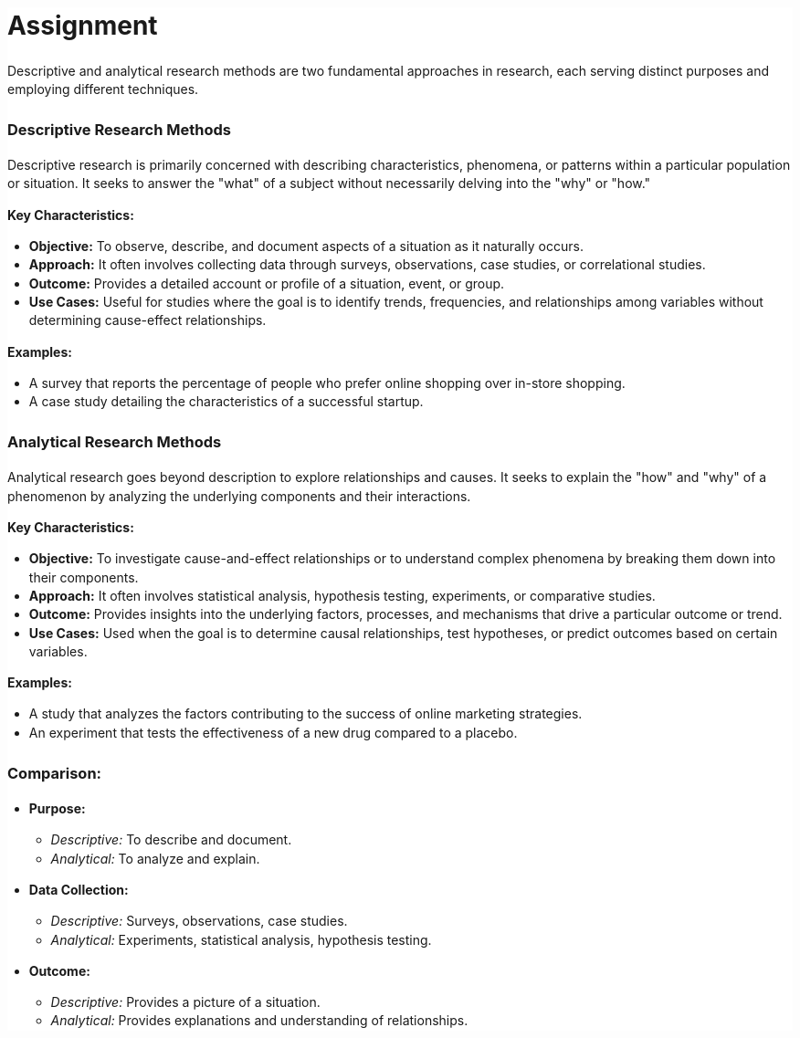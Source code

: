 # Assignment

Descriptive and analytical research methods are two fundamental approaches in research, each serving distinct purposes and employing different techniques.

### **Descriptive Research Methods**
Descriptive research is primarily concerned with describing characteristics, phenomena, or patterns within a particular population or situation. It seeks to answer the "what" of a subject without necessarily delving into the "why" or "how."

**Key Characteristics:**
- **Objective:** To observe, describe, and document aspects of a situation as it naturally occurs.
- **Approach:** It often involves collecting data through surveys, observations, case studies, or correlational studies.
- **Outcome:** Provides a detailed account or profile of a situation, event, or group.
- **Use Cases:** Useful for studies where the goal is to identify trends, frequencies, and relationships among variables without determining cause-effect relationships.

**Examples:**
- A survey that reports the percentage of people who prefer online shopping over in-store shopping.
- A case study detailing the characteristics of a successful startup.

### **Analytical Research Methods**
Analytical research goes beyond description to explore relationships and causes. It seeks to explain the "how" and "why" of a phenomenon by analyzing the underlying components and their interactions.

**Key Characteristics:**
- **Objective:** To investigate cause-and-effect relationships or to understand complex phenomena by breaking them down into their components.
- **Approach:** It often involves statistical analysis, hypothesis testing, experiments, or comparative studies.
- **Outcome:** Provides insights into the underlying factors, processes, and mechanisms that drive a particular outcome or trend.
- **Use Cases:** Used when the goal is to determine causal relationships, test hypotheses, or predict outcomes based on certain variables.

**Examples:**
- A study that analyzes the factors contributing to the success of online marketing strategies.
- An experiment that tests the effectiveness of a new drug compared to a placebo.

### **Comparison:**

- **Purpose:**
  - *Descriptive:* To describe and document.
  - *Analytical:* To analyze and explain.
  
- **Data Collection:**
  - *Descriptive:* Surveys, observations, case studies.
  - *Analytical:* Experiments, statistical analysis, hypothesis testing.
  
- **Outcome:**
  - *Descriptive:* Provides a picture of a situation.
  - *Analytical:* Provides explanations and understanding of relationships.
